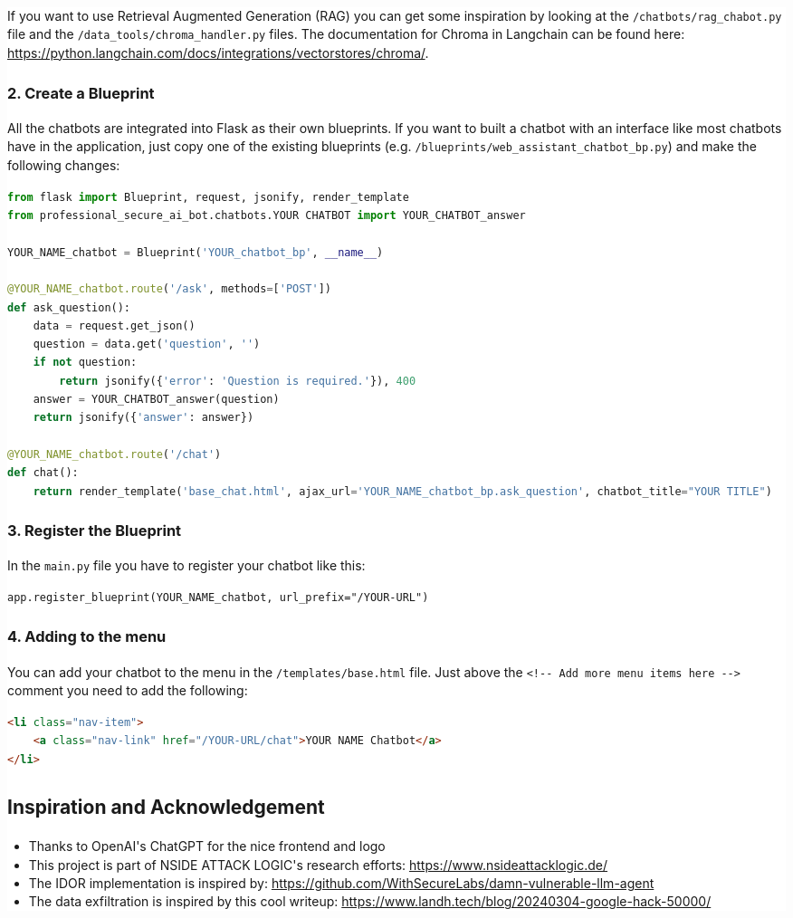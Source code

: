 If you want to use Retrieval Augmented Generation (RAG) you can get some inspiration by looking at the `/chatbots/rag_chabot.py` file and the `/data_tools/chroma_handler.py` files. The documentation for Chroma in Langchain can be found here: https://python.langchain.com/docs/integrations/vectorstores/chroma/.

### 2. Create a Blueprint

All the chatbots are integrated into Flask as their own blueprints. If you want to built a chatbot with an interface like most chatbots have in the application, just copy one of the existing blueprints (e.g. `/blueprints/web_assistant_chatbot_bp.py`) and make the following changes:

```python
from flask import Blueprint, request, jsonify, render_template
from professional_secure_ai_bot.chatbots.YOUR CHATBOT import YOUR_CHATBOT_answer

YOUR_NAME_chatbot = Blueprint('YOUR_chatbot_bp', __name__)

@YOUR_NAME_chatbot.route('/ask', methods=['POST'])
def ask_question():
    data = request.get_json()
    question = data.get('question', '')
    if not question:
        return jsonify({'error': 'Question is required.'}), 400
    answer = YOUR_CHATBOT_answer(question)
    return jsonify({'answer': answer}) 

@YOUR_NAME_chatbot.route('/chat')
def chat():
    return render_template('base_chat.html', ajax_url='YOUR_NAME_chatbot_bp.ask_question', chatbot_title="YOUR TITLE")
```

### 3. Register the Blueprint

In the `main.py` file you have to register your chatbot like this:
```
app.register_blueprint(YOUR_NAME_chatbot, url_prefix="/YOUR-URL")
```

### 4. Adding to the menu

You can add your chatbot to the menu in the `/templates/base.html` file. Just above the `<!-- Add more menu items here -->` comment you need to add the following:

```html
<li class="nav-item">
    <a class="nav-link" href="/YOUR-URL/chat">YOUR NAME Chatbot</a>
</li>
```

## Inspiration and Acknowledgement

- Thanks to OpenAI's ChatGPT for the nice frontend and logo
- This project is part of NSIDE ATTACK LOGIC's research efforts: https://www.nsideattacklogic.de/
- The IDOR implementation is inspired by: https://github.com/WithSecureLabs/damn-vulnerable-llm-agent
- The data exfiltration is inspired by this cool writeup: https://www.landh.tech/blog/20240304-google-hack-50000/

